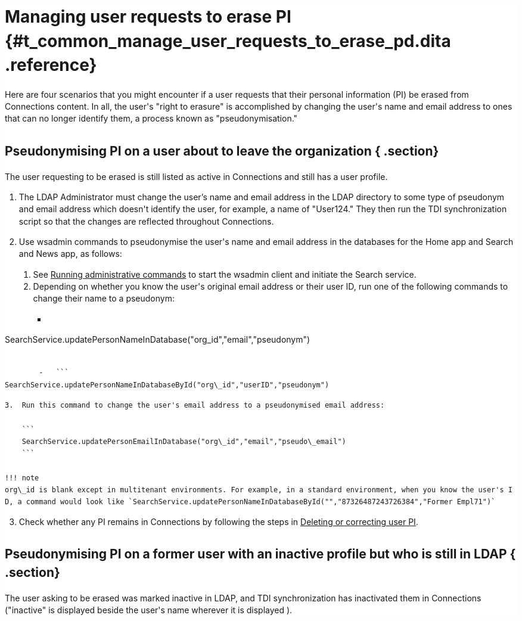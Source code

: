# Managing user requests to erase PI {#t_common_manage_user_requests_to_erase_pd.dita .reference}

Here are four scenarios that you might encounter if a user requests that their personal information \(PI\) be erased from Connections content. In all, the user's "right to erasure" is accomplished by changing the user's name and email address to ones that can no longer identify them, a process known as "pseudonymisation."

## Pseudonymising PI on a user about to leave the organization { .section}

The user requesting to be erased is still listed as active in Connections and still has a user profile.

1.  The LDAP Administrator must change the user’s name and email address in the LDAP directory to some type of pseudonym and email address which doesn't identify the user, for example, a name of "User124." They then run the TDI synchronization script so that the changes are reflected throughout Connections.
2.  Use wsadmin commands to pseudonymise the user's name and email address in the databases for the Home app and Search and News app, as follows:

    1.  See [Running administrative commands](https://help.hcltechsw.com/connections/v7/admin/admin/t_admin_common_edit_admin_props.html) to start the wsadmin client and initiate the Search service.
    2.  Depending on whether you know the user's original email address or their user ID, run one of the following commands to change their name to a pseudonym:
        -   ```
SearchService.updatePersonNameInDatabase("org\_id","email","pseudonym")
```

        -   ```
SearchService.updatePersonNameInDatabaseById("org\_id","userID","pseudonym")
```

    3.  Run this command to change the user's email address to a pseudonymised email address:

        ```
        SearchService.updatePersonEmailInDatabase("org\_id","email","pseudo\_email")
        ```

    !!! note
    org\_id is blank except in multitenant environments. For example, in a standard environment, when you know the user's ID, a command would look like `SearchService.updatePersonNameInDatabaseById("","87326487243726384","Former Empl71")`

3.  Check whether any PI remains in Connections by following the steps in [Deleting or correcting user PI](t_common_erase_or_correct_data_in_body_text.md).

## Pseudonymising PI on a former user with an inactive profile but who is still in LDAP { .section}

The user asking to be erased was marked inactive in LDAP, and TDI synchronization has inactivated them in Connections \("inactive" is displayed beside the user's name wherever it is displayed \).
